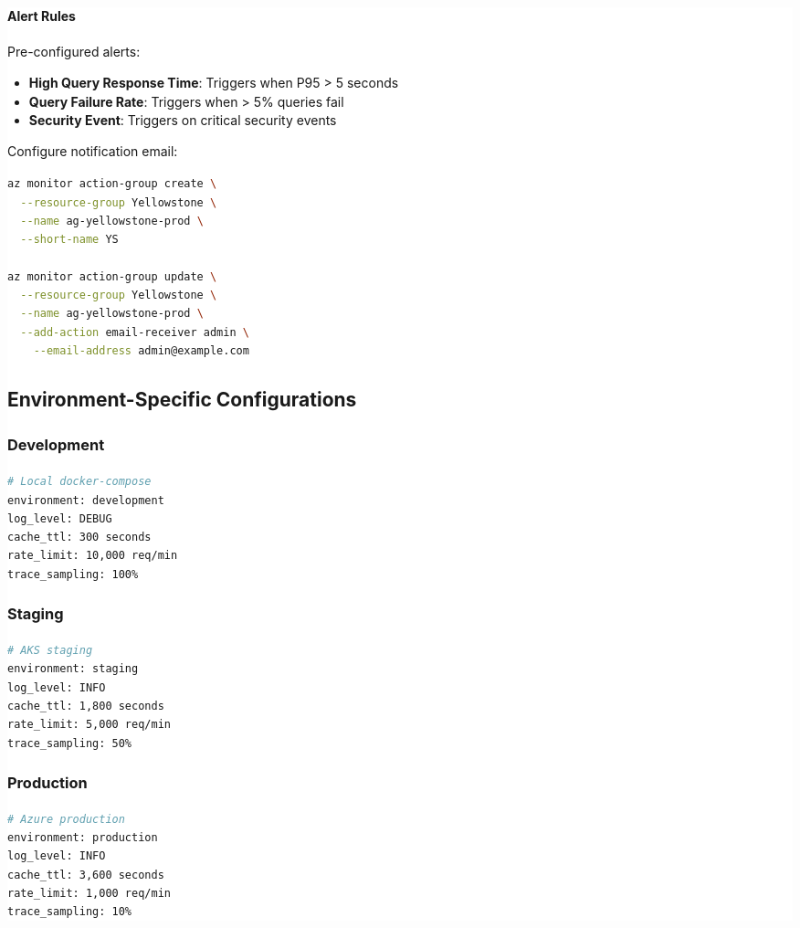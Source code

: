 #### Alert Rules

Pre-configured alerts:

- **High Query Response Time**: Triggers when P95 > 5 seconds
- **Query Failure Rate**: Triggers when > 5% queries fail
- **Security Event**: Triggers on critical security events

Configure notification email:

```bash
az monitor action-group create \
  --resource-group Yellowstone \
  --name ag-yellowstone-prod \
  --short-name YS

az monitor action-group update \
  --resource-group Yellowstone \
  --name ag-yellowstone-prod \
  --add-action email-receiver admin \
    --email-address admin@example.com
```

## Environment-Specific Configurations

### Development

```bash
# Local docker-compose
environment: development
log_level: DEBUG
cache_ttl: 300 seconds
rate_limit: 10,000 req/min
trace_sampling: 100%
```

### Staging

```bash
# AKS staging
environment: staging
log_level: INFO
cache_ttl: 1,800 seconds
rate_limit: 5,000 req/min
trace_sampling: 50%
```

### Production

```bash
# Azure production
environment: production
log_level: INFO
cache_ttl: 3,600 seconds
rate_limit: 1,000 req/min
trace_sampling: 10%
```

